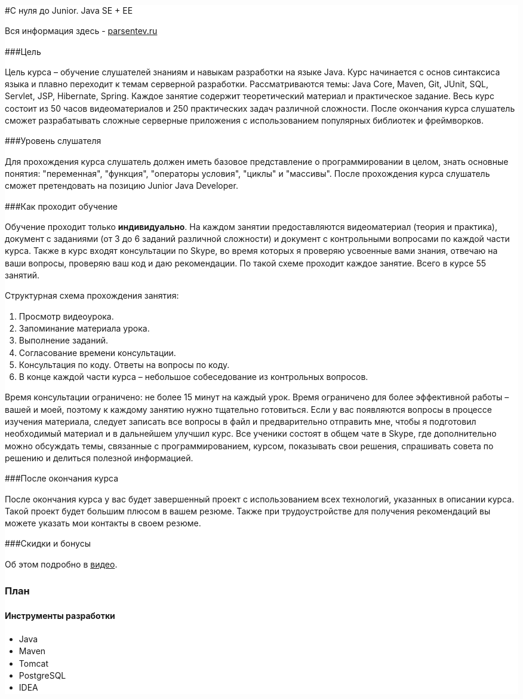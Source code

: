 #С нуля до Junior. Java SE + EE
   
Вся информация здесь - [parsentev.ru](http://parsentev.ru/)

###Цель

Цель курса – обучение слушателей знаниям и навыкам разработки на языке Java.
Курс начинается с основ синтаксиса языка и плавно переходит к темам серверной разработки.
Рассматриваются темы: Java Core, Maven, Git, JUnit, SQL, Servlet, JSP, Hibernate, Spring.
Каждое занятие содержит теоретический материал и практическое задание. Весь курс состоит из 50 часов видеоматериалов и 250 практических задач различной сложности. После окончания курса слушатель сможет разрабатывать сложные серверные приложения с использованием популярных библиотек и фреймворков.

###Уровень слушателя

Для прохождения курса слушатель должен иметь базовое представление о программировании в целом, знать основные понятия: "переменная", "функция", "операторы условия", "циклы" и "массивы".
После прохождения курса слушатель сможет претендовать на позицию Junior Java Developer.

###Как проходит обучение

Обучение проходит только **индивидуально**. На каждом занятии предоставляются видеоматериал (теория и практика), документ с заданиями (от 3 до 6 заданий различной сложности) и документ с контрольными вопросами по каждой части курса. Также в курс входят консультации по Skype, во время которых я проверяю усвоенные вами знания, отвечаю на ваши вопросы, проверяю ваш код и даю рекомендации. По такой схеме проходит каждое занятие. Всего в курсе 55 занятий. 

Структурная схема прохождения занятия:
1.	Просмотр видеоурока.
2.	Запоминание материала урока.
3.	Выполнение заданий.
4.	Согласование времени консультации.
5.	Консультация по коду. Ответы на вопросы по коду.
6.	В конце каждой части курса – небольшое собеседование из контрольных вопросов.

Время консультации ограничено: не более 15 минут на каждый урок. Время ограничено для более эффективной работы – вашей и моей, поэтому к каждому занятию нужно тщательно готовиться. Если у вас появляются вопросы в процессе изучения материала, следует записать все вопросы в файл и предварительно отправить мне, чтобы я подготовил необходимый материал и в дальнейшем улучшил курс. 
Все ученики состоят в общем чате в Skype, где дополнительно можно обсуждать темы, связанные с программированием, курсом, показывать свои решения, спрашивать совета по решению и делиться полезной информацией. 

###После окончания курса

После окончания курса у вас будет завершенный проект с использованием всех технологий, указанных в описании курса. Такой проект будет большим плюсом в вашем резюме. Также при трудоустройстве для получения рекомендаций вы можете указать мои контакты в своем резюме. 

###Скидки и бонусы

Об этом подробно в [видео](https://www.youtube.com/watch?v=PqghavWaftM). 

### План

#### Инструменты разработки
- Java
- Maven
- Tomcat
- PostgreSQL
- IDEA
			